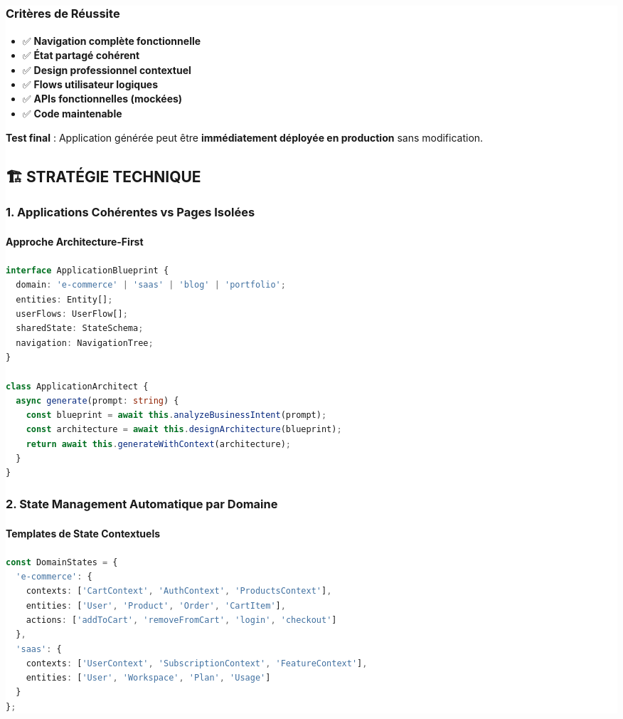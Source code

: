 ### Critères de Réussite
- ✅ **Navigation complète fonctionnelle**
- ✅ **État partagé cohérent** 
- ✅ **Design professionnel contextuel**
- ✅ **Flows utilisateur logiques**
- ✅ **APIs fonctionnelles (mockées)**
- ✅ **Code maintenable**

**Test final** : Application générée peut être **immédiatement déployée en production** sans modification.

## 🏗️ STRATÉGIE TECHNIQUE

### 1. Applications Cohérentes vs Pages Isolées

#### Approche Architecture-First
```typescript
interface ApplicationBlueprint {
  domain: 'e-commerce' | 'saas' | 'blog' | 'portfolio';
  entities: Entity[];
  userFlows: UserFlow[];
  sharedState: StateSchema;
  navigation: NavigationTree;
}

class ApplicationArchitect {
  async generate(prompt: string) {
    const blueprint = await this.analyzeBusinessIntent(prompt);
    const architecture = await this.designArchitecture(blueprint);
    return await this.generateWithContext(architecture);
  }
}
```

### 2. State Management Automatique par Domaine

#### Templates de State Contextuels
```typescript
const DomainStates = {
  'e-commerce': {
    contexts: ['CartContext', 'AuthContext', 'ProductsContext'],
    entities: ['User', 'Product', 'Order', 'CartItem'],
    actions: ['addToCart', 'removeFromCart', 'login', 'checkout']
  },
  'saas': {
    contexts: ['UserContext', 'SubscriptionContext', 'FeatureContext'],
    entities: ['User', 'Workspace', 'Plan', 'Usage']
  }
};
```
